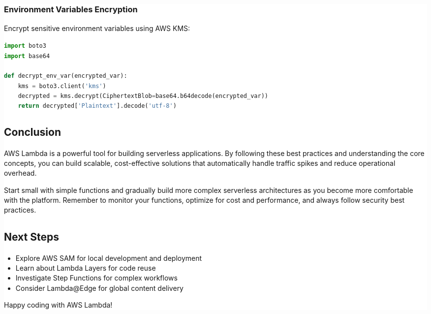 ### Environment Variables Encryption

Encrypt sensitive environment variables using AWS KMS:

```python
import boto3
import base64

def decrypt_env_var(encrypted_var):
    kms = boto3.client('kms')
    decrypted = kms.decrypt(CiphertextBlob=base64.b64decode(encrypted_var))
    return decrypted['Plaintext'].decode('utf-8')
```

## Conclusion

AWS Lambda is a powerful tool for building serverless applications. By following these best practices and understanding the core concepts, you can build scalable, cost-effective solutions that automatically handle traffic spikes and reduce operational overhead.

Start small with simple functions and gradually build more complex serverless architectures as you become more comfortable with the platform. Remember to monitor your functions, optimize for cost and performance, and always follow security best practices.

## Next Steps

- Explore AWS SAM for local development and deployment
- Learn about Lambda Layers for code reuse
- Investigate Step Functions for complex workflows
- Consider Lambda@Edge for global content delivery

Happy coding with AWS Lambda!
